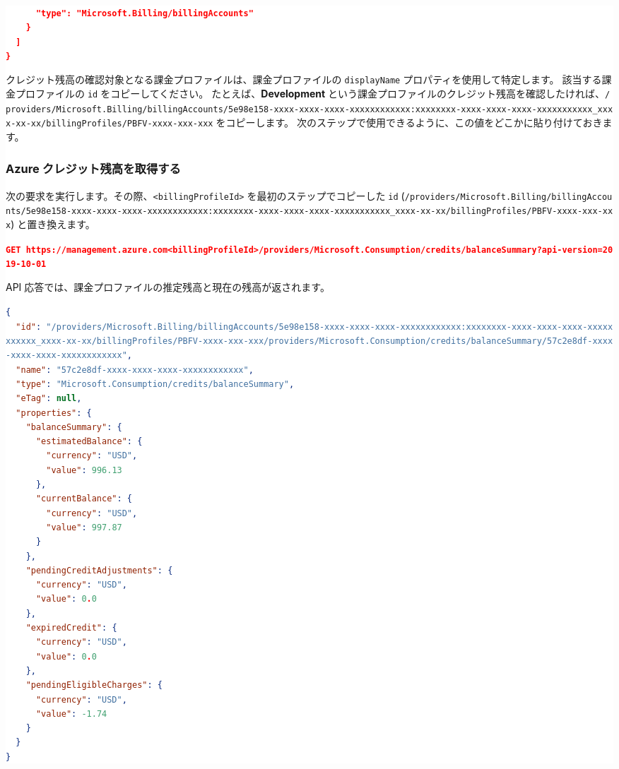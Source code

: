 ```json
      "type": "Microsoft.Billing/billingAccounts"
    }
  ]
}
```

クレジット残高の確認対象となる課金プロファイルは、課金プロファイルの `displayName` プロパティを使用して特定します。 該当する課金プロファイルの `id` をコピーしてください。 たとえば、**Development** という課金プロファイルのクレジット残高を確認したければ、```/providers/Microsoft.Billing/billingAccounts/5e98e158-xxxx-xxxx-xxxx-xxxxxxxxxxxx:xxxxxxxx-xxxx-xxxx-xxxx-xxxxxxxxxxx_xxxx-xx-xx/billingProfiles/PBFV-xxxx-xxx-xxx``` をコピーします。 次のステップで使用できるように、この値をどこかに貼り付けておきます。

### <a name="get-azure-credit-balance"></a>Azure クレジット残高を取得する

次の要求を実行します。その際、`<billingProfileId>` を最初のステップでコピーした `id` (```/providers/Microsoft.Billing/billingAccounts/5e98e158-xxxx-xxxx-xxxx-xxxxxxxxxxxx:xxxxxxxx-xxxx-xxxx-xxxx-xxxxxxxxxxx_xxxx-xx-xx/billingProfiles/PBFV-xxxx-xxx-xxx```) と置き換えます。

```json
GET https://management.azure.com<billingProfileId>/providers/Microsoft.Consumption/credits/balanceSummary?api-version=2019-10-01
```

API 応答では、課金プロファイルの推定残高と現在の残高が返されます。

```json
{
  "id": "/providers/Microsoft.Billing/billingAccounts/5e98e158-xxxx-xxxx-xxxx-xxxxxxxxxxxx:xxxxxxxx-xxxx-xxxx-xxxx-xxxxxxxxxxx_xxxx-xx-xx/billingProfiles/PBFV-xxxx-xxx-xxx/providers/Microsoft.Consumption/credits/balanceSummary/57c2e8df-xxxx-xxxx-xxxx-xxxxxxxxxxxx",
  "name": "57c2e8df-xxxx-xxxx-xxxx-xxxxxxxxxxxx",
  "type": "Microsoft.Consumption/credits/balanceSummary",
  "eTag": null,
  "properties": {
    "balanceSummary": {
      "estimatedBalance": {
        "currency": "USD",
        "value": 996.13
      },
      "currentBalance": {
        "currency": "USD",
        "value": 997.87
      }
    },
    "pendingCreditAdjustments": {
      "currency": "USD",
      "value": 0.0
    },
    "expiredCredit": {
      "currency": "USD",
      "value": 0.0
    },
    "pendingEligibleCharges": {
      "currency": "USD",
      "value": -1.74
    }
  }
}
```
